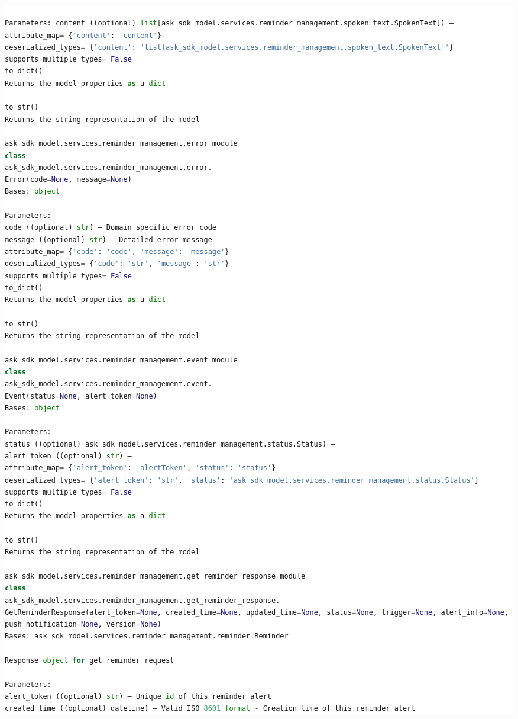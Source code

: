```python

Parameters: content ((optional) list[ask_sdk_model.services.reminder_management.spoken_text.SpokenText]) –
attribute_map= {'content': 'content'}
deserialized_types= {'content': 'list[ask_sdk_model.services.reminder_management.spoken_text.SpokenText]'}
supports_multiple_types= False
to_dict()
Returns the model properties as a dict

to_str()
Returns the string representation of the model

ask_sdk_model.services.reminder_management.error module
class
ask_sdk_model.services.reminder_management.error.
Error(code=None, message=None)
Bases: object

Parameters:
code ((optional) str) – Domain specific error code
message ((optional) str) – Detailed error message
attribute_map= {'code': 'code', 'message': 'message'}
deserialized_types= {'code': 'str', 'message': 'str'}
supports_multiple_types= False
to_dict()
Returns the model properties as a dict

to_str()
Returns the string representation of the model

ask_sdk_model.services.reminder_management.event module
class
ask_sdk_model.services.reminder_management.event.
Event(status=None, alert_token=None)
Bases: object

Parameters:
status ((optional) ask_sdk_model.services.reminder_management.status.Status) –
alert_token ((optional) str) –
attribute_map= {'alert_token': 'alertToken', 'status': 'status'}
deserialized_types= {'alert_token': 'str', 'status': 'ask_sdk_model.services.reminder_management.status.Status'}
supports_multiple_types= False
to_dict()
Returns the model properties as a dict

to_str()
Returns the string representation of the model

ask_sdk_model.services.reminder_management.get_reminder_response module
class
ask_sdk_model.services.reminder_management.get_reminder_response.
GetReminderResponse(alert_token=None, created_time=None, updated_time=None, status=None, trigger=None, alert_info=None, push_notification=None, version=None)
Bases: ask_sdk_model.services.reminder_management.reminder.Reminder

Response object for get reminder request

Parameters:
alert_token ((optional) str) – Unique id of this reminder alert
created_time ((optional) datetime) – Valid ISO 8601 format - Creation time of this reminder alert
```